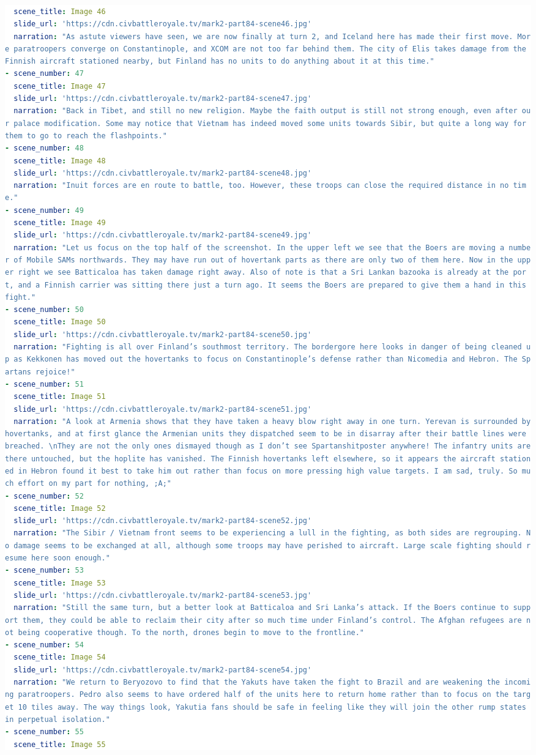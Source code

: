 ```yaml
  scene_title: Image 46
  slide_url: 'https://cdn.civbattleroyale.tv/mark2-part84-scene46.jpg'
  narration: "As astute viewers have seen, we are now finally at turn 2, and Iceland here has made their first move. More paratroopers converge on Constantinople, and XCOM are not too far behind them. The city of Elis takes damage from the Finnish aircraft stationed nearby, but Finland has no units to do anything about it at this time."
- scene_number: 47
  scene_title: Image 47
  slide_url: 'https://cdn.civbattleroyale.tv/mark2-part84-scene47.jpg'
  narration: "Back in Tibet, and still no new religion. Maybe the faith output is still not strong enough, even after our palace modification. Some may notice that Vietnam has indeed moved some units towards Sibir, but quite a long way for them to go to reach the flashpoints."
- scene_number: 48
  scene_title: Image 48
  slide_url: 'https://cdn.civbattleroyale.tv/mark2-part84-scene48.jpg'
  narration: "Inuit forces are en route to battle, too. However, these troops can close the required distance in no time."
- scene_number: 49
  scene_title: Image 49
  slide_url: 'https://cdn.civbattleroyale.tv/mark2-part84-scene49.jpg'
  narration: "Let us focus on the top half of the screenshot. In the upper left we see that the Boers are moving a number of Mobile SAMs northwards. They may have run out of hovertank parts as there are only two of them here. Now in the upper right we see Batticaloa has taken damage right away. Also of note is that a Sri Lankan bazooka is already at the port, and a Finnish carrier was sitting there just a turn ago. It seems the Boers are prepared to give them a hand in this fight."
- scene_number: 50
  scene_title: Image 50
  slide_url: 'https://cdn.civbattleroyale.tv/mark2-part84-scene50.jpg'
  narration: "Fighting is all over Finland’s southmost territory. The bordergore here looks in danger of being cleaned up as Kekkonen has moved out the hovertanks to focus on Constantinople’s defense rather than Nicomedia and Hebron. The Spartans rejoice!"
- scene_number: 51
  scene_title: Image 51
  slide_url: 'https://cdn.civbattleroyale.tv/mark2-part84-scene51.jpg'
  narration: "A look at Armenia shows that they have taken a heavy blow right away in one turn. Yerevan is surrounded by hovertanks, and at first glance the Armenian units they dispatched seem to be in disarray after their battle lines were breached. \nThey are not the only ones dismayed though as I don’t see Spartanshitposter anywhere! The infantry units are there untouched, but the hoplite has vanished. The Finnish hovertanks left elsewhere, so it appears the aircraft stationed in Hebron found it best to take him out rather than focus on more pressing high value targets. I am sad, truly. So much effort on my part for nothing, ;A;"
- scene_number: 52
  scene_title: Image 52
  slide_url: 'https://cdn.civbattleroyale.tv/mark2-part84-scene52.jpg'
  narration: "The Sibir / Vietnam front seems to be experiencing a lull in the fighting, as both sides are regrouping. No damage seems to be exchanged at all, although some troops may have perished to aircraft. Large scale fighting should resume here soon enough."
- scene_number: 53
  scene_title: Image 53
  slide_url: 'https://cdn.civbattleroyale.tv/mark2-part84-scene53.jpg'
  narration: "Still the same turn, but a better look at Batticaloa and Sri Lanka’s attack. If the Boers continue to support them, they could be able to reclaim their city after so much time under Finland’s control. The Afghan refugees are not being cooperative though. To the north, drones begin to move to the frontline."
- scene_number: 54
  scene_title: Image 54
  slide_url: 'https://cdn.civbattleroyale.tv/mark2-part84-scene54.jpg'
  narration: "We return to Beryozovo to find that the Yakuts have taken the fight to Brazil and are weakening the incoming paratroopers. Pedro also seems to have ordered half of the units here to return home rather than to focus on the target 10 tiles away. The way things look, Yakutia fans should be safe in feeling like they will join the other rump states in perpetual isolation."
- scene_number: 55
  scene_title: Image 55
```